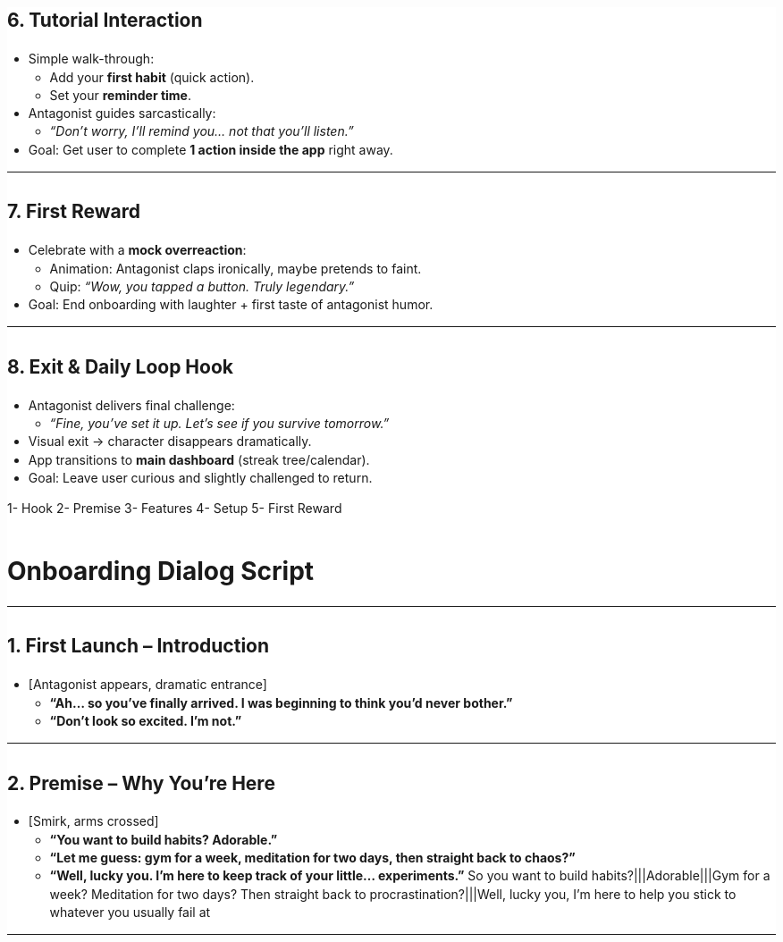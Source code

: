 ## 6. Tutorial Interaction
- Simple walk-through:
  - Add your **first habit** (quick action).  
  - Set your **reminder time**.  
- Antagonist guides sarcastically:
  - *“Don’t worry, I’ll remind you… not that you’ll listen.”*  
- Goal: Get user to complete **1 action inside the app** right away.

---

## 7. First Reward
- Celebrate with a **mock overreaction**:
  - Animation: Antagonist claps ironically, maybe pretends to faint.  
  - Quip: *“Wow, you tapped a button. Truly legendary.”*  
- Goal: End onboarding with laughter + first taste of antagonist humor.

---

## 8. Exit & Daily Loop Hook
- Antagonist delivers final challenge:
  - *“Fine, you’ve set it up. Let’s see if you survive tomorrow.”*  
- Visual exit → character disappears dramatically.  
- App transitions to **main dashboard** (streak tree/calendar).  
- Goal: Leave user curious and slightly challenged to return.


1- Hook
2- Premise
3- Features
4- Setup
5- First Reward

# Onboarding Dialog Script

---

## 1. First Launch – Introduction
- [Antagonist appears, dramatic entrance]  
  - **“Ah… so you’ve finally arrived. I was beginning to think you’d never bother.”**  
  - **“Don’t look so excited. I’m not.”**

---

## 2. Premise – Why You’re Here
- [Smirk, arms crossed]  
  - **“You want to build habits? Adorable.”**  
  - **“Let me guess: gym for a week, meditation for two days, then straight back to chaos?”**  
  - **“Well, lucky you. I’m here to keep track of your little… experiments.”**
So you want to build habits?|||Adorable|||Gym for a week? Meditation for two days? Then straight back to procrastination?|||Well, lucky you, I’m here to help you stick to whatever you usually fail at
---
